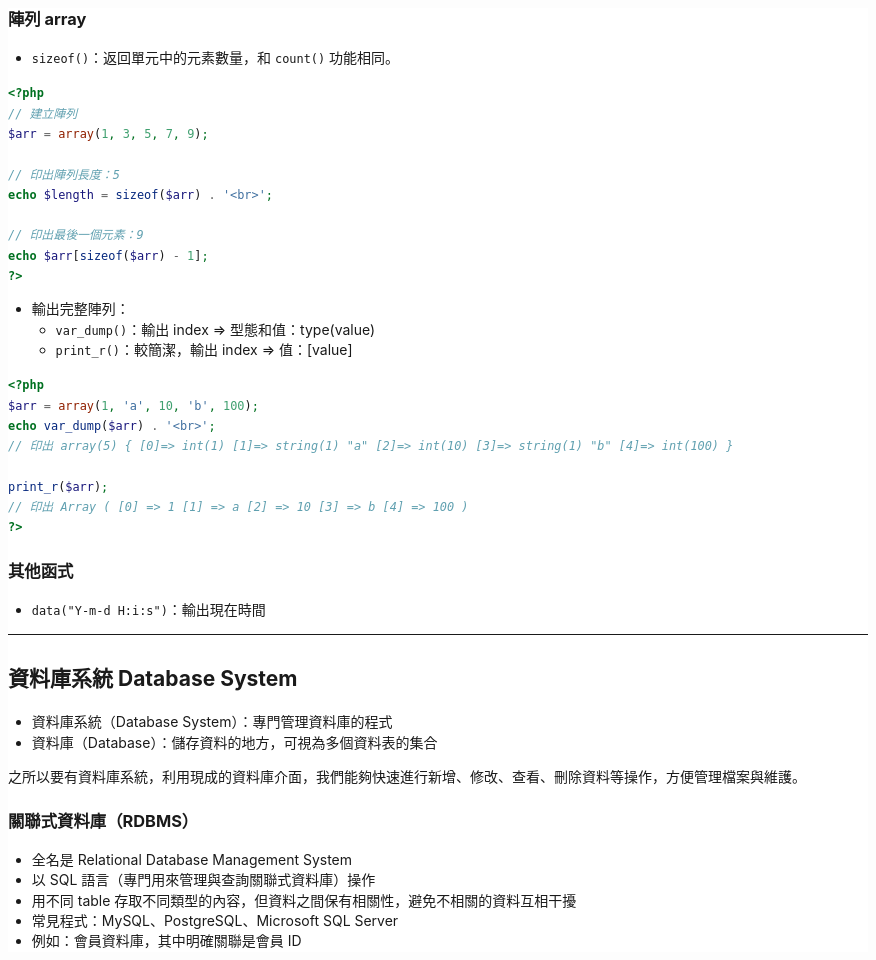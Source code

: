 ### 陣列 array

- `sizeof()`：返回單元中的元素數量，和 `count()` 功能相同。

```php
<?php
// 建立陣列
$arr = array(1, 3, 5, 7, 9);

// 印出陣列長度：5
echo $length = sizeof($arr) . '<br>';

// 印出最後一個元素：9
echo $arr[sizeof($arr) - 1];
?>
```

- 輸出完整陣列：
  - `var_dump()`：輸出 index => 型態和值：type(value)
  - `print_r()`：較簡潔，輸出 index => 值：[value]

```php
<?php
$arr = array(1, 'a', 10, 'b', 100);
echo var_dump($arr) . '<br>';
// 印出 array(5) { [0]=> int(1) [1]=> string(1) "a" [2]=> int(10) [3]=> string(1) "b" [4]=> int(100) }

print_r($arr);
// 印出 Array ( [0] => 1 [1] => a [2] => 10 [3] => b [4] => 100 )
?>
```

### 其他函式

- `data("Y-m-d H:i:s")`：輸出現在時間

---

## 資料庫系統 Database System

- 資料庫系統（Database System）：專門管理資料庫的程式
- 資料庫（Database）：儲存資料的地方，可視為多個資料表的集合

之所以要有資料庫系統，利用現成的資料庫介面，我們能夠快速進行新增、修改、查看、刪除資料等操作，方便管理檔案與維護。

### 關聯式資料庫（RDBMS）

- 全名是 Relational Database Management System
- 以 SQL 語言（專門用來管理與查詢關聯式資料庫）操作
- 用不同 table 存取不同類型的內容，但資料之間保有相關性，避免不相關的資料互相干擾
- 常見程式：MySQL、PostgreSQL、Microsoft SQL Server
- 例如：會員資料庫，其中明確關聯是會員 ID
